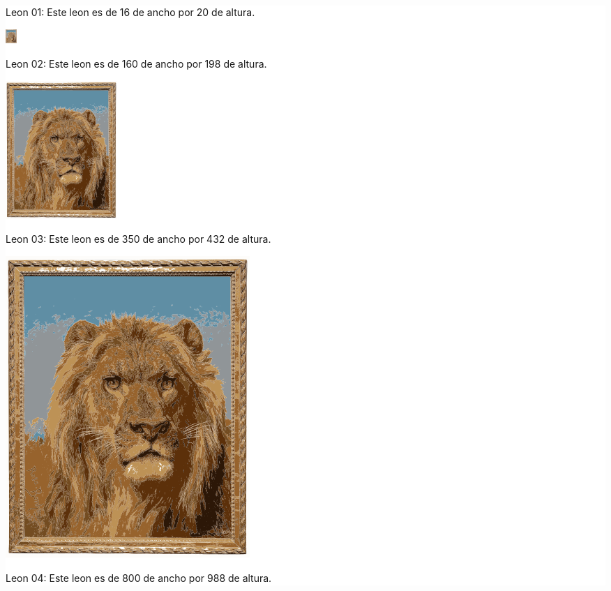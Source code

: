 Leon 01: Este leon es de 16 de ancho por 20 de altura.

![](https://github.com/miguelamgel1107/1er-trimestre-/blob/main/Leon%2001.png)

Leon 02: Este leon es de 160 de ancho por 198 de altura.

![](https://github.com/miguelamgel1107/1er-trimestre-/blob/main/Leon%2002.png)

Leon 03: Este leon es de 350 de ancho por 432 de altura.

![](https://github.com/miguelamgel1107/1er-trimestre-/blob/main/Leon%2003.png)

Leon 04: Este leon es de 800 de ancho por 988 de altura.
